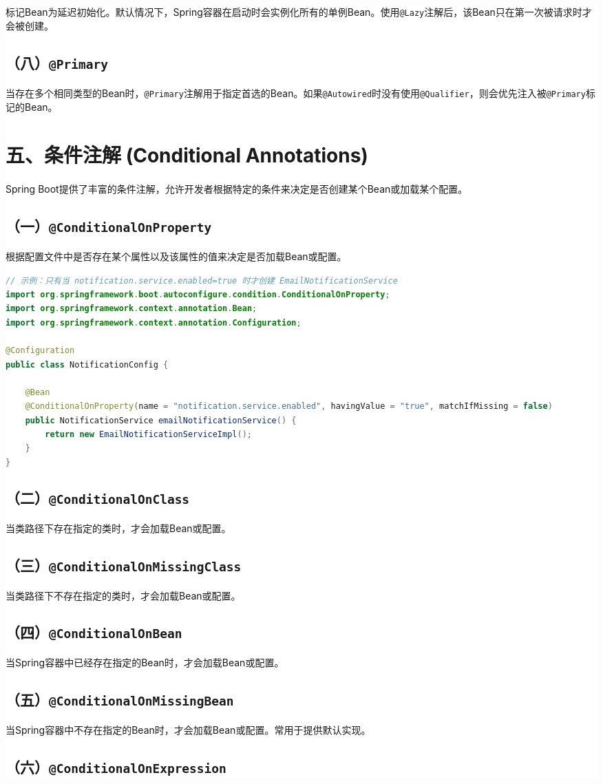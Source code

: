 标记Bean为延迟初始化。默认情况下，Spring容器在启动时会实例化所有的单例Bean。使用`@Lazy`注解后，该Bean只在第一次被请求时才会被创建。

## （八）`@Primary`

当存在多个相同类型的Bean时，`@Primary`注解用于指定首选的Bean。如果`@Autowired`时没有使用`@Qualifier`，则会优先注入被`@Primary`标记的Bean。

# 五、条件注解 (Conditional Annotations)

Spring Boot提供了丰富的条件注解，允许开发者根据特定的条件来决定是否创建某个Bean或加载某个配置。

## （一）`@ConditionalOnProperty`

根据配置文件中是否存在某个属性以及该属性的值来决定是否加载Bean或配置。

```java
// 示例：只有当 notification.service.enabled=true 时才创建 EmailNotificationService
import org.springframework.boot.autoconfigure.condition.ConditionalOnProperty;
import org.springframework.context.annotation.Bean;
import org.springframework.context.annotation.Configuration;

@Configuration
public class NotificationConfig {

    @Bean
    @ConditionalOnProperty(name = "notification.service.enabled", havingValue = "true", matchIfMissing = false)
    public NotificationService emailNotificationService() {
        return new EmailNotificationServiceImpl();
    }
}
```

## （二）`@ConditionalOnClass`

当类路径下存在指定的类时，才会加载Bean或配置。

## （三）`@ConditionalOnMissingClass`

当类路径下不存在指定的类时，才会加载Bean或配置。

## （四）`@ConditionalOnBean`

当Spring容器中已经存在指定的Bean时，才会加载Bean或配置。

## （五）`@ConditionalOnMissingBean`

当Spring容器中不存在指定的Bean时，才会加载Bean或配置。常用于提供默认实现。

## （六）`@ConditionalOnExpression`

